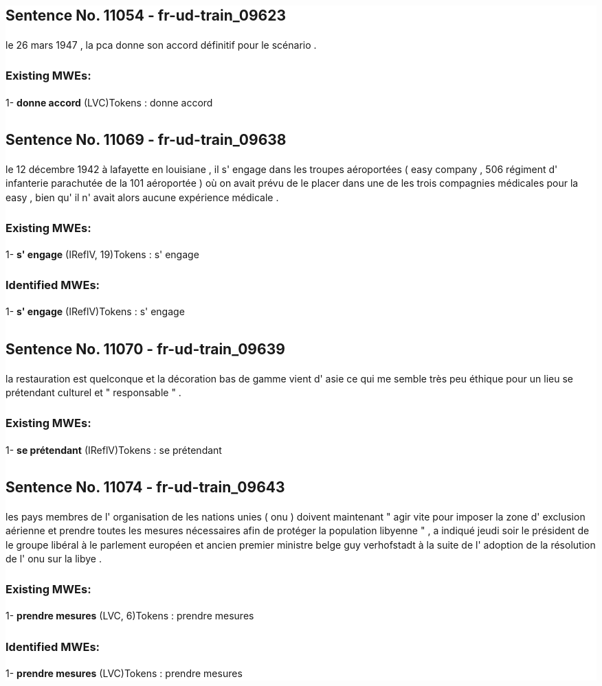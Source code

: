 ## Sentence No. 11054 - fr-ud-train_09623
le 26 mars 1947 , la pca donne son accord définitif pour le scénario . 
### Existing MWEs: 
1- **donne accord** (LVC)Tokens : 
donne
accord

## Sentence No. 11069 - fr-ud-train_09638
le 12 décembre 1942 à lafayette en louisiane , il s' engage dans les troupes aéroportées ( easy company , 506 régiment d' infanterie parachutée de la 101 aéroportée ) où on avait prévu de le placer dans une de les trois compagnies médicales pour la easy , bien qu' il n' avait alors aucune expérience médicale . 
### Existing MWEs: 
1- **s' engage** (IReflV, 19)Tokens : 
s'
engage

### Identified MWEs: 
1- **s' engage** (IReflV)Tokens : 
s'
engage

## Sentence No. 11070 - fr-ud-train_09639
la restauration est quelconque et la décoration bas de gamme vient d' asie ce qui me semble très peu éthique pour un lieu se prétendant culturel et " responsable " . 
### Existing MWEs: 
1- **se prétendant** (IReflV)Tokens : 
se
prétendant

## Sentence No. 11074 - fr-ud-train_09643
les pays membres de l' organisation de les nations unies ( onu ) doivent maintenant " agir vite pour imposer la zone d' exclusion aérienne et prendre toutes les mesures nécessaires afin de protéger la population libyenne " , a indiqué jeudi soir le président de le groupe libéral à le parlement européen et ancien premier ministre belge guy verhofstadt à la suite de l' adoption de la résolution de l' onu sur la libye . 
### Existing MWEs: 
1- **prendre mesures** (LVC, 6)Tokens : 
prendre
mesures

### Identified MWEs: 
1- **prendre mesures** (LVC)Tokens : 
prendre
mesures
